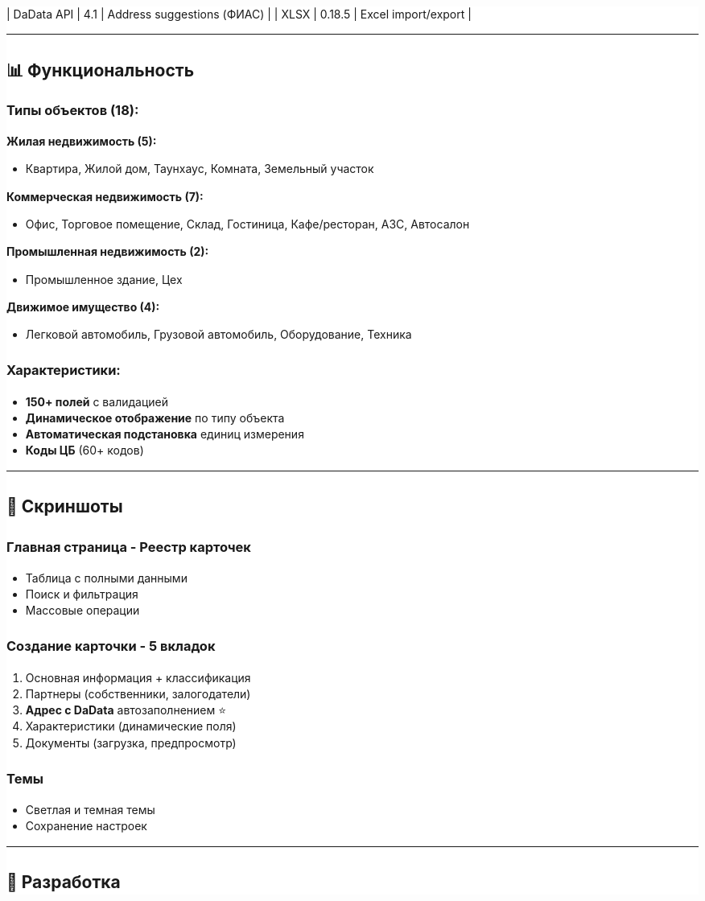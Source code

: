 | DaData API | 4.1 | Address suggestions (ФИАС) |
| XLSX | 0.18.5 | Excel import/export |

---

## 📊 Функциональность

### Типы объектов (18):

**Жилая недвижимость (5):**
- Квартира, Жилой дом, Таунхаус, Комната, Земельный участок

**Коммерческая недвижимость (7):**
- Офис, Торговое помещение, Склад, Гостиница, Кафе/ресторан, АЗС, Автосалон

**Промышленная недвижимость (2):**
- Промышленное здание, Цех

**Движимое имущество (4):**
- Легковой автомобиль, Грузовой автомобиль, Оборудование, Техника

### Характеристики:

- **150+ полей** с валидацией
- **Динамическое отображение** по типу объекта
- **Автоматическая подстановка** единиц измерения
- **Коды ЦБ** (60+ кодов)

---

## 🎨 Скриншоты

### Главная страница - Реестр карточек
- Таблица с полными данными
- Поиск и фильтрация
- Массовые операции

### Создание карточки - 5 вкладок
1. Основная информация + классификация
2. Партнеры (собственники, залогодатели)
3. **Адрес с DaData** автозаполнением ⭐
4. Характеристики (динамические поля)
5. Документы (загрузка, предпросмотр)

### Темы
- Светлая и темная темы
- Сохранение настроек

---

## 🔧 Разработка
